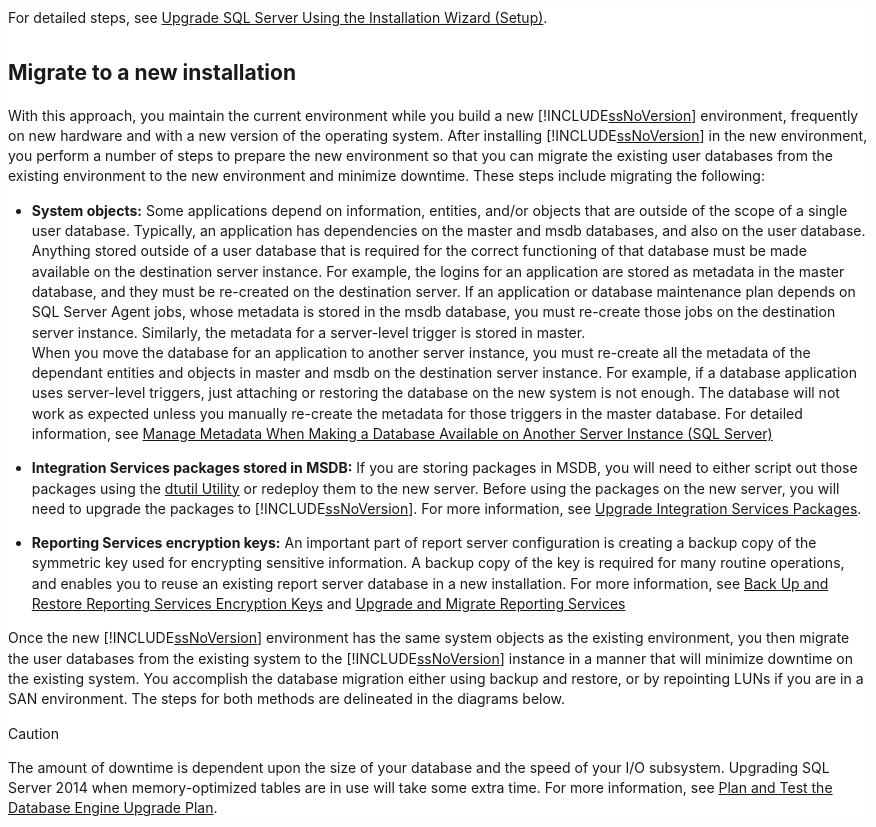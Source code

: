  For detailed steps, see [Upgrade SQL Server Using the Installation Wizard &#40;Setup&#41;](../../database-engine/install-windows/upgrade-sql-server-using-the-installation-wizard-setup.md).  
  
##  <a name="NewInstallationUpgrade"></a> Migrate to a new installation  
 With this approach, you maintain the current environment while you build a new [!INCLUDE[ssNoVersion](../../includes/ssnoversion-md.md)] environment, frequently on new hardware and with a new version of the operating system. After installing [!INCLUDE[ssNoVersion](../../includes/ssnoversion-md.md)] in the new environment, you perform a number of steps to prepare the new environment so that you can migrate the existing user databases from the existing environment to the new environment and minimize downtime. These steps include migrating the following:  
  
-   **System objects:** Some applications depend on information, entities, and/or objects that are outside of the scope of a single user database. Typically, an application has dependencies on the master and msdb databases, and also on the user database. Anything stored outside of a user database that is required for the correct functioning of that database must be made available on the destination server instance. For example, the logins for an application are stored as metadata in the master database, and they must be re-created on the destination server. If an application or database maintenance plan depends on SQL Server Agent jobs, whose metadata is stored in the msdb database, you must re-create those jobs on the destination server instance. Similarly, the metadata for a server-level trigger is stored in master.  
    When you move the database for an application to another server instance, you must re-create all the metadata of the dependant entities and objects in master and msdb on the destination server instance. For example, if a database application uses server-level triggers, just attaching or restoring the database on the new system is not enough. The database will not work as expected unless you manually re-create the metadata for those triggers in the master database. For detailed information, see [Manage Metadata When Making a Database Available on Another Server Instance &#40;SQL Server&#41;](../../relational-databases/databases/manage-metadata-when-making-a-database-available-on-another-server.md)  
  
-   **Integration Services packages stored in MSDB:** If you are storing packages in MSDB, you will need to either script out those packages using the [dtutil Utility](../../integration-services/dtutil-utility.md) or redeploy them to the new server. Before using the packages on the new server, you will need to upgrade the packages to [!INCLUDE[ssNoVersion](../../includes/ssnoversion-md.md)]. For more information, see [Upgrade Integration Services Packages](../../integration-services/install-windows/upgrade-integration-services-packages.md).  
  
-   **Reporting Services encryption keys:** An important part of report server configuration is creating a backup copy of the symmetric key used for encrypting sensitive information. A backup copy of the key is required for many routine operations, and enables you to reuse an existing report server database in a new installation. For more information, see [Back Up and Restore Reporting Services Encryption Keys](../../reporting-services/install-windows/ssrs-encryption-keys-back-up-and-restore-encryption-keys.md) and [Upgrade and Migrate Reporting Services](../../reporting-services/install-windows/upgrade-and-migrate-reporting-services.md)  
  
 Once the new   [!INCLUDE[ssNoVersion](../../includes/ssnoversion-md.md)] environment has the same system objects as the existing environment, you then migrate the user databases from the existing system to the [!INCLUDE[ssNoVersion](../../includes/ssnoversion-md.md)] instance in a manner that will minimize downtime on the existing system. You accomplish the database migration either using backup and restore, or by repointing LUNs if you are in a SAN environment. The steps for both methods are delineated in the diagrams below.  
  
> [!CAUTION]  
>  The amount of downtime is dependent upon the size of your database and the speed of your I/O subsystem. Upgrading SQL Server 2014 when memory-optimized tables are in use will take some extra time. For more information, see [Plan and Test the Database Engine Upgrade Plan](../../database-engine/install-windows/plan-and-test-the-database-engine-upgrade-plan.md).  
  